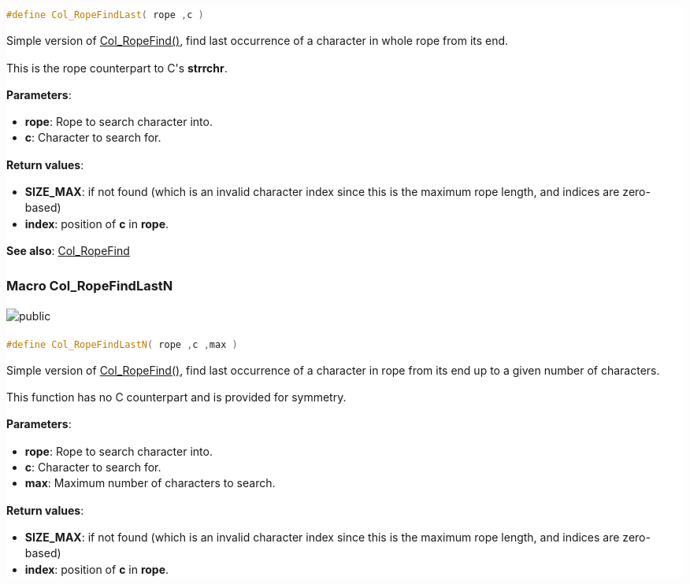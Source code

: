 ```cpp
#define Col_RopeFindLast( rope ,c )
```

Simple version of [Col\_RopeFind()](col_rope_8h.md#group__rope__words_1ga5cb7658292e0e5ae51fe384ecdc6d6a9), find last occurrence of a character in whole rope from its end.

This is the rope counterpart to C's **strrchr**.






**Parameters**:

* **rope**: Rope to search character into.
* **c**: Character to search for.


**Return values**:

* **SIZE_MAX**: if not found (which is an invalid character index since this is the maximum rope length, and indices are zero-based)
* **index**: position of **c** in **rope**.



**See also**: [Col\_RopeFind](col_rope_8h.md#group__rope__words_1ga5cb7658292e0e5ae51fe384ecdc6d6a9)



<a id="group__rope__words_1ga14746f33c4059ac87b4e074ca0ee49db"></a>
### Macro Col\_RopeFindLastN

![][public]

```cpp
#define Col_RopeFindLastN( rope ,c ,max )
```

Simple version of [Col\_RopeFind()](col_rope_8h.md#group__rope__words_1ga5cb7658292e0e5ae51fe384ecdc6d6a9), find last occurrence of a character in rope from its end up to a given number of characters.

This function has no C counterpart and is provided for symmetry.






**Parameters**:

* **rope**: Rope to search character into.
* **c**: Character to search for.
* **max**: Maximum number of characters to search.


**Return values**:

* **SIZE_MAX**: if not found (which is an invalid character index since this is the maximum rope length, and indices are zero-based)
* **index**: position of **c** in **rope**.


[public]: https://img.shields.io/badge/-public-brightgreen (public)
[C++]: https://img.shields.io/badge/language-C%2B%2B-blue (C++)
[Markdown]: https://img.shields.io/badge/language-Markdown-blue (Markdown)
